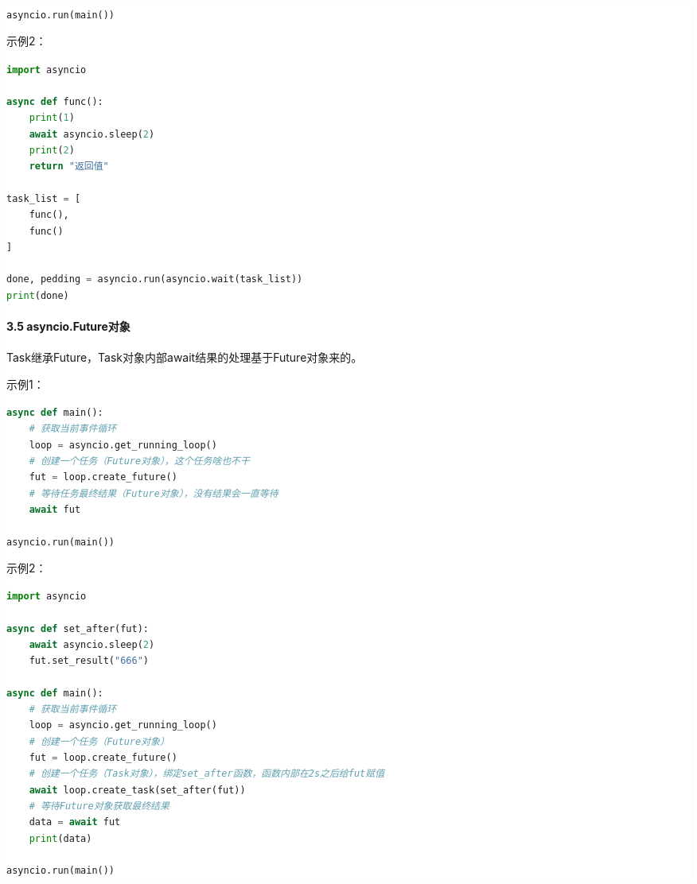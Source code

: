 ```python
asyncio.run(main())
```

示例2：

```python
import asyncio

async def func():
    print(1)
    await asyncio.sleep(2)
    print(2)
    return "返回值"

task_list = [
    func(),
    func()
]

done, pedding = asyncio.run(asyncio.wait(task_list))
print(done)
```

#### 3.5 asyncio.Future对象

Task继承Future，Task对象内部await结果的处理基于Future对象来的。

示例1：

```python
async def main():
    # 获取当前事件循环
    loop = asyncio.get_running_loop()
    # 创建一个任务（Future对象），这个任务啥也不干
    fut = loop.create_future()
    # 等待任务最终结果（Future对象），没有结果会一直等待
    await fut
    
asyncio.run(main())
```

示例2：

```python
import asyncio

async def set_after(fut):
    await asyncio.sleep(2)
    fut.set_result("666")

async def main():
    # 获取当前事件循环
    loop = asyncio.get_running_loop()
    # 创建一个任务（Future对象）
    fut = loop.create_future()
    # 创建一个任务（Task对象），绑定set_after函数，函数内部在2s之后给fut赋值
    await loop.create_task(set_after(fut))
    # 等待Future对象获取最终结果
    data = await fut
    print(data)

asyncio.run(main())
```
